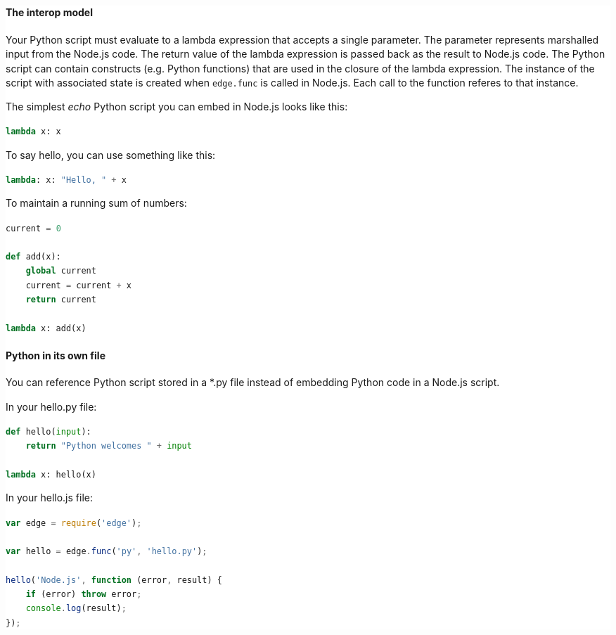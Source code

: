 #### The interop model

Your Python script must evaluate to a lambda expression that accepts a single parameter. The parameter represents marshalled input from the Node.js code. The return value of the lambda expression is passed back as the result to Node.js code. The Python script can contain constructs (e.g. Python functions) that are used in the closure of the lambda expression. The instance of the script with associated state is created when `edge.func` is called in Node.js. Each call to the function referes to that instance.

The simplest *echo* Python script you can embed in Node.js looks like this:

```python
lambda x: x
```

To say hello, you can use something like this:

```python
lambda: x: "Hello, " + x
```

To maintain a running sum of numbers:

```python
current = 0

def add(x):
    global current
    current = current + x
    return current

lambda x: add(x)
```

#### Python in its own file

You can reference Python script stored in a *.py file instead of embedding Python code in a Node.js script.

In your hello.py file:

```python
def hello(input):
    return "Python welcomes " + input

lambda x: hello(x)
```

In your hello.js file:

```javascript
var edge = require('edge');

var hello = edge.func('py', 'hello.py');

hello('Node.js', function (error, result) {
    if (error) throw error;
    console.log(result);
});
```
